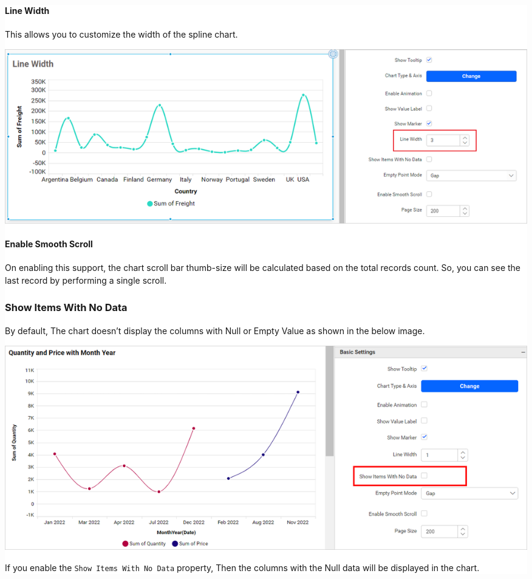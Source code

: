 #### Line Width

This allows you to customize the width of the spline chart.

![Line Width](/static/assets/visualizing-data/visualization-widgets/images/spline-chart/line-width.png)

#### Enable Smooth Scroll

On enabling this support, the chart scroll bar thumb-size will be calculated based on the total records count. So, you can see the last record by performing a single scroll.

### Show Items With No Data

By default, The chart doesn’t display the columns with Null or Empty Value as shown in the below image.

![Chart Default](/static/assets/visualizing-data/visualization-widgets/images/spline-chart/chart-default.png)

If you enable the `Show Items With No Data` property, Then the columns with the Null data will be displayed in the chart.
